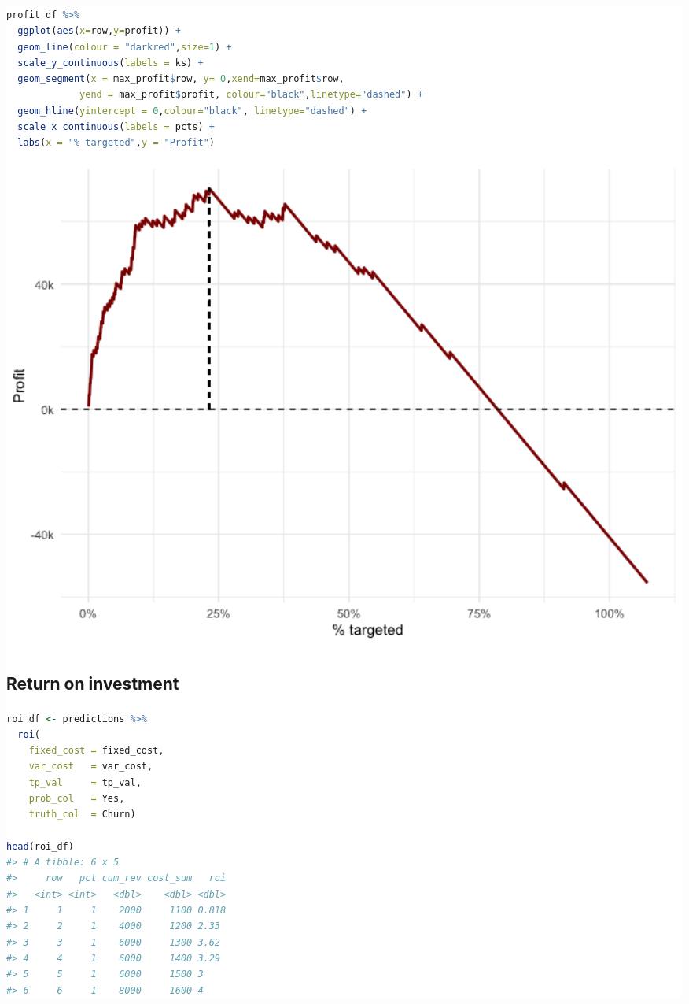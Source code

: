 ``` r
profit_df %>%
  ggplot(aes(x=row,y=profit)) +
  geom_line(colour = "darkred",size=1) +
  scale_y_continuous(labels = ks) +
  geom_segment(x = max_profit$row, y= 0,xend=max_profit$row,
             yend = max_profit$profit, colour="black",linetype="dashed") +
  geom_hline(yintercept = 0,colour="black", linetype="dashed") +
  scale_x_continuous(labels = pcts) +
  labs(x = "% targeted",y = "Profit")
```

<img src="man/figures/README-profit-plot-1.png" width="100%" />

## Return on investment

``` r
roi_df <- predictions %>%
  roi(
    fixed_cost = fixed_cost,
    var_cost   = var_cost,
    tp_val     = tp_val,
    prob_col   = Yes,
    truth_col  = Churn)

head(roi_df)
#> # A tibble: 6 x 5
#>     row   pct cum_rev cost_sum   roi
#>   <int> <int>   <dbl>    <dbl> <dbl>
#> 1     1     1    2000     1100 0.818
#> 2     2     1    4000     1200 2.33 
#> 3     3     1    6000     1300 3.62 
#> 4     4     1    6000     1400 3.29 
#> 5     5     1    6000     1500 3    
#> 6     6     1    8000     1600 4
```
